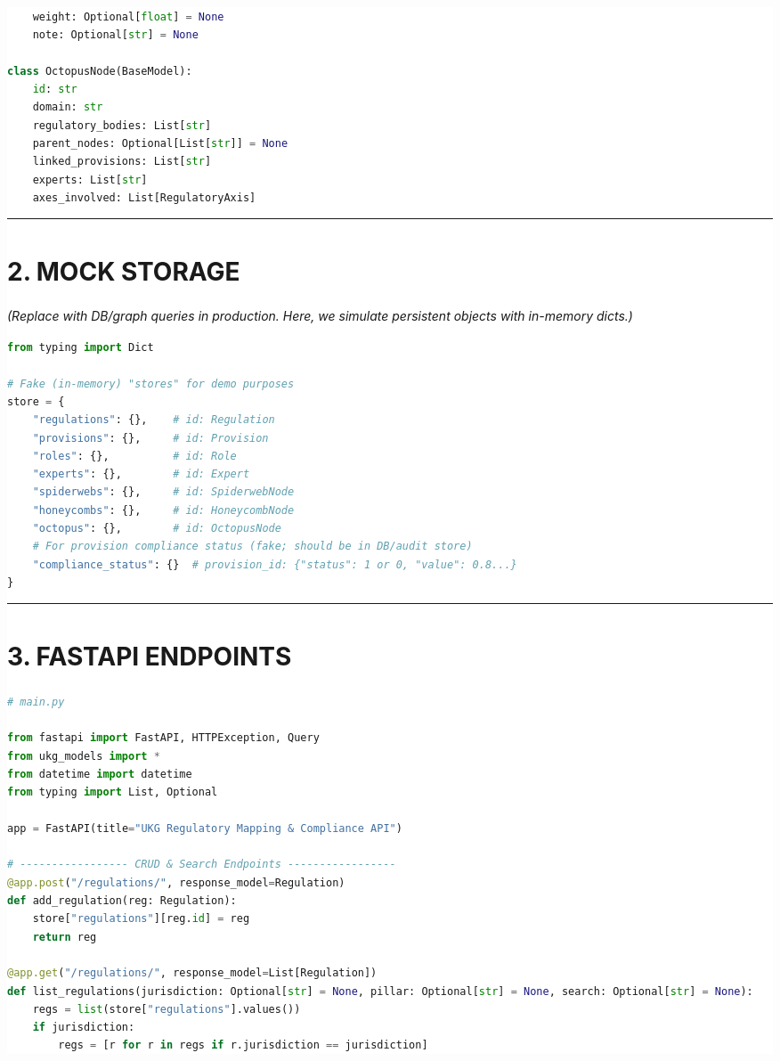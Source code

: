 ```python
    weight: Optional[float] = None
    note: Optional[str] = None

class OctopusNode(BaseModel):
    id: str
    domain: str
    regulatory_bodies: List[str]
    parent_nodes: Optional[List[str]] = None
    linked_provisions: List[str]
    experts: List[str]
    axes_involved: List[RegulatoryAxis]
```

---

# 2. MOCK STORAGE

*(Replace with DB/graph queries in production. Here, we simulate persistent objects with in-memory dicts.)*

```python
from typing import Dict

# Fake (in-memory) "stores" for demo purposes
store = {
    "regulations": {},    # id: Regulation
    "provisions": {},     # id: Provision
    "roles": {},          # id: Role
    "experts": {},        # id: Expert
    "spiderwebs": {},     # id: SpiderwebNode
    "honeycombs": {},     # id: HoneycombNode
    "octopus": {},        # id: OctopusNode
    # For provision compliance status (fake; should be in DB/audit store)
    "compliance_status": {}  # provision_id: {"status": 1 or 0, "value": 0.8...}
}
```

---

# 3. FASTAPI ENDPOINTS

```python
# main.py

from fastapi import FastAPI, HTTPException, Query
from ukg_models import *
from datetime import datetime
from typing import List, Optional

app = FastAPI(title="UKG Regulatory Mapping & Compliance API")

# ----------------- CRUD & Search Endpoints -----------------
@app.post("/regulations/", response_model=Regulation)
def add_regulation(reg: Regulation):
    store["regulations"][reg.id] = reg
    return reg

@app.get("/regulations/", response_model=List[Regulation])
def list_regulations(jurisdiction: Optional[str] = None, pillar: Optional[str] = None, search: Optional[str] = None):
    regs = list(store["regulations"].values())
    if jurisdiction:
        regs = [r for r in regs if r.jurisdiction == jurisdiction]
```